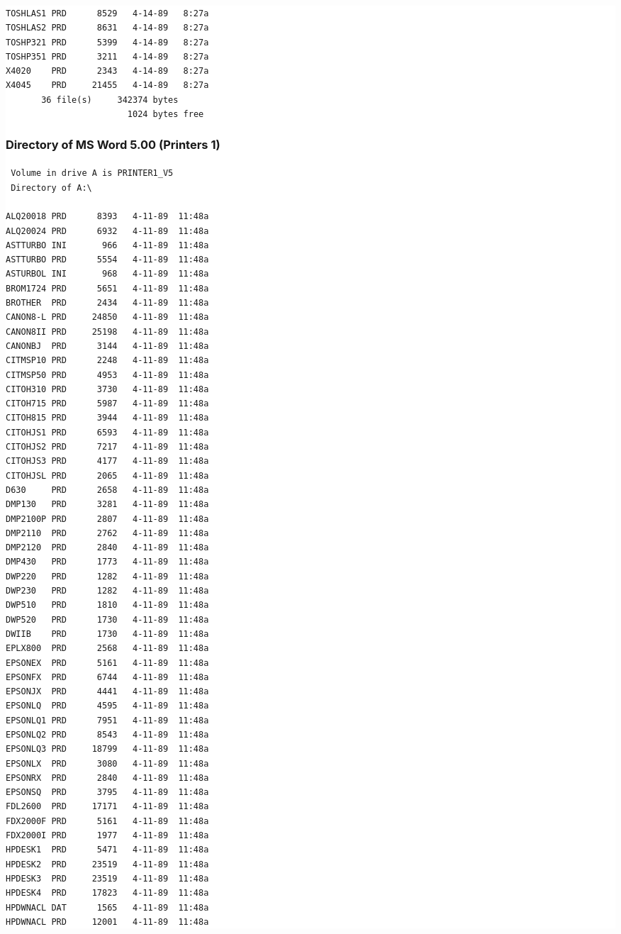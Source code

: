     TOSHLAS1 PRD      8529   4-14-89   8:27a
    TOSHLAS2 PRD      8631   4-14-89   8:27a
    TOSHP321 PRD      5399   4-14-89   8:27a
    TOSHP351 PRD      3211   4-14-89   8:27a
    X4020    PRD      2343   4-14-89   8:27a
    X4045    PRD     21455   4-14-89   8:27a
           36 file(s)     342374 bytes
                            1024 bytes free

### Directory of MS Word 5.00 (Printers 1)

     Volume in drive A is PRINTER1_V5
     Directory of A:\

    ALQ20018 PRD      8393   4-11-89  11:48a
    ALQ20024 PRD      6932   4-11-89  11:48a
    ASTTURBO INI       966   4-11-89  11:48a
    ASTTURBO PRD      5554   4-11-89  11:48a
    ASTURBOL INI       968   4-11-89  11:48a
    BROM1724 PRD      5651   4-11-89  11:48a
    BROTHER  PRD      2434   4-11-89  11:48a
    CANON8-L PRD     24850   4-11-89  11:48a
    CANON8II PRD     25198   4-11-89  11:48a
    CANONBJ  PRD      3144   4-11-89  11:48a
    CITMSP10 PRD      2248   4-11-89  11:48a
    CITMSP50 PRD      4953   4-11-89  11:48a
    CITOH310 PRD      3730   4-11-89  11:48a
    CITOH715 PRD      5987   4-11-89  11:48a
    CITOH815 PRD      3944   4-11-89  11:48a
    CITOHJS1 PRD      6593   4-11-89  11:48a
    CITOHJS2 PRD      7217   4-11-89  11:48a
    CITOHJS3 PRD      4177   4-11-89  11:48a
    CITOHJSL PRD      2065   4-11-89  11:48a
    D630     PRD      2658   4-11-89  11:48a
    DMP130   PRD      3281   4-11-89  11:48a
    DMP2100P PRD      2807   4-11-89  11:48a
    DMP2110  PRD      2762   4-11-89  11:48a
    DMP2120  PRD      2840   4-11-89  11:48a
    DMP430   PRD      1773   4-11-89  11:48a
    DWP220   PRD      1282   4-11-89  11:48a
    DWP230   PRD      1282   4-11-89  11:48a
    DWP510   PRD      1810   4-11-89  11:48a
    DWP520   PRD      1730   4-11-89  11:48a
    DWIIB    PRD      1730   4-11-89  11:48a
    EPLX800  PRD      2568   4-11-89  11:48a
    EPSONEX  PRD      5161   4-11-89  11:48a
    EPSONFX  PRD      6744   4-11-89  11:48a
    EPSONJX  PRD      4441   4-11-89  11:48a
    EPSONLQ  PRD      4595   4-11-89  11:48a
    EPSONLQ1 PRD      7951   4-11-89  11:48a
    EPSONLQ2 PRD      8543   4-11-89  11:48a
    EPSONLQ3 PRD     18799   4-11-89  11:48a
    EPSONLX  PRD      3080   4-11-89  11:48a
    EPSONRX  PRD      2840   4-11-89  11:48a
    EPSONSQ  PRD      3795   4-11-89  11:48a
    FDL2600  PRD     17171   4-11-89  11:48a
    FDX2000F PRD      5161   4-11-89  11:48a
    FDX2000I PRD      1977   4-11-89  11:48a
    HPDESK1  PRD      5471   4-11-89  11:48a
    HPDESK2  PRD     23519   4-11-89  11:48a
    HPDESK3  PRD     23519   4-11-89  11:48a
    HPDESK4  PRD     17823   4-11-89  11:48a
    HPDWNACL DAT      1565   4-11-89  11:48a
    HPDWNACL PRD     12001   4-11-89  11:48a